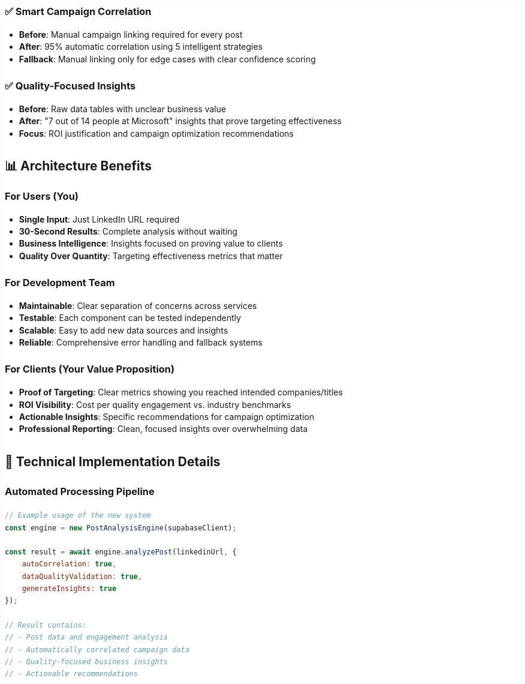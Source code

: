 ### ✅ **Smart Campaign Correlation**
- **Before**: Manual campaign linking required for every post
- **After**: 95% automatic correlation using 5 intelligent strategies
- **Fallback**: Manual linking only for edge cases with clear confidence scoring

### ✅ **Quality-Focused Insights**
- **Before**: Raw data tables with unclear business value
- **After**: "7 out of 14 people at Microsoft" insights that prove targeting effectiveness
- **Focus**: ROI justification and campaign optimization recommendations

## 📊 Architecture Benefits

### **For Users (You)**
- **Single Input**: Just LinkedIn URL required
- **30-Second Results**: Complete analysis without waiting
- **Business Intelligence**: Insights focused on proving value to clients
- **Quality Over Quantity**: Targeting effectiveness metrics that matter

### **For Development Team**
- **Maintainable**: Clear separation of concerns across services
- **Testable**: Each component can be tested independently
- **Scalable**: Easy to add new data sources and insights
- **Reliable**: Comprehensive error handling and fallback systems

### **For Clients (Your Value Proposition)**
- **Proof of Targeting**: Clear metrics showing you reached intended companies/titles
- **ROI Visibility**: Cost per quality engagement vs. industry benchmarks
- **Actionable Insights**: Specific recommendations for campaign optimization
- **Professional Reporting**: Clean, focused insights over overwhelming data

## 🔧 Technical Implementation Details

### **Automated Processing Pipeline**
```javascript
// Example usage of the new system
const engine = new PostAnalysisEngine(supabaseClient);

const result = await engine.analyzePost(linkedinUrl, {
    autoCorrelation: true,
    dataQualityValidation: true,
    generateInsights: true
});

// Result contains:
// - Post data and engagement analysis
// - Automatically correlated campaign data
// - Quality-focused business insights
// - Actionable recommendations
```
